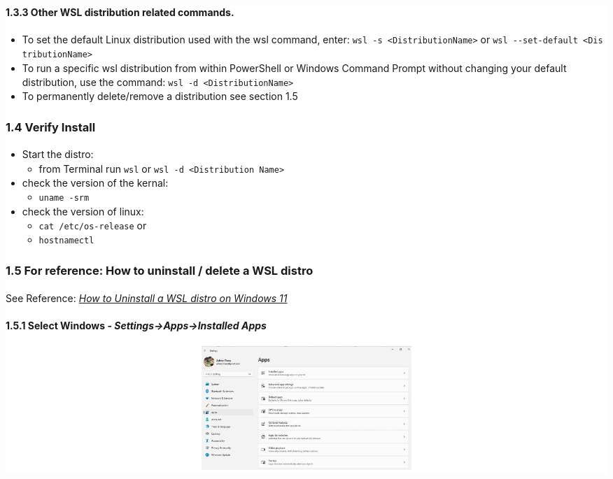 #### 1.3.3 Other WSL distribution related commands.

-   To set the default Linux distribution used with the wsl command, enter: `wsl -s <DistributionName>` or `wsl --set-default <DistributionName>`
-   To run a specific wsl distribution from within PowerShell or Windows Command Prompt without changing your default distribution, use the command: `wsl -d <DistributionName>`
-   To permanently delete/remove a distribution see section 1.5

### 1.4 Verify Install
- Start the distro:
    - from Terminal run `wsl` or `wsl -d <Distribution Name>`
- check the version of the kernal:
    - `uname -srm`
- check the version of linux:
    - `cat /etc/os-release`
    or
    - `hostnamectl`


### 1.5 For reference:  How to uninstall / delete a WSL distro
See Reference: *[How to Uninstall a WSL distro on Windows 11](https://medium.com/web3-use-case/how-to-uninstall-a-wsl-distro-on-windows-11-dfcc2d26e902#:~:text=To%20completely%20remove%20a%20Linux,Click%20on%20Apps.&text=Select%20the%20Linux%20distro%2C%20open,choose%20the%20%E2%80%9CUninstall%E2%80%9D%20option.)*

#### 1.5.1 Select Windows - *Settings->Apps->Installed Apps*
<center><img src="imgs/alt-setup-windows/windows-installed-apps.jpg" alt="Settings -> Installed apps" width="300"></center>

